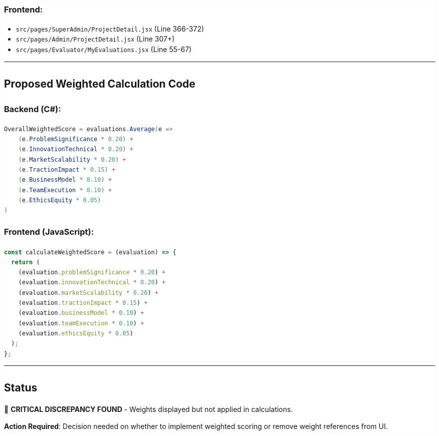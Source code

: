 ### Frontend:
- `src/pages/SuperAdmin/ProjectDetail.jsx` (Line 366-372)
- `src/pages/Admin/ProjectDetail.jsx` (Line 307+)
- `src/pages/Evaluator/MyEvaluations.jsx` (Line 55-67)

---

## Proposed Weighted Calculation Code

### Backend (C#):
```csharp
OverallWeightedScore = evaluations.Average(e =>
    (e.ProblemSignificance * 0.20) + 
    (e.InnovationTechnical * 0.20) + 
    (e.MarketScalability * 0.20) +
    (e.TractionImpact * 0.15) + 
    (e.BusinessModel * 0.10) + 
    (e.TeamExecution * 0.10) + 
    (e.EthicsEquity * 0.05)
)
```

### Frontend (JavaScript):
```javascript
const calculateWeightedScore = (evaluation) => {
  return (
    (evaluation.problemSignificance * 0.20) +
    (evaluation.innovationTechnical * 0.20) +
    (evaluation.marketScalability * 0.20) +
    (evaluation.tractionImpact * 0.15) +
    (evaluation.businessModel * 0.10) +
    (evaluation.teamExecution * 0.10) +
    (evaluation.ethicsEquity * 0.05)
  );
};
```

---

## Status
🔴 **CRITICAL DISCREPANCY FOUND** - Weights displayed but not applied in calculations.

**Action Required**: Decision needed on whether to implement weighted scoring or remove weight references from UI.
